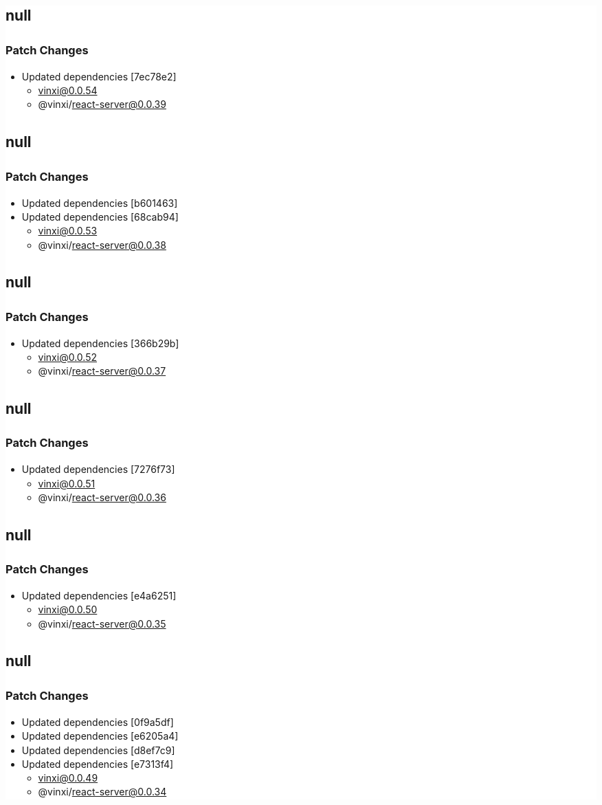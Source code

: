 ## null

### Patch Changes

- Updated dependencies [7ec78e2]
  - vinxi@0.0.54
  - @vinxi/react-server@0.0.39

## null

### Patch Changes

- Updated dependencies [b601463]
- Updated dependencies [68cab94]
  - vinxi@0.0.53
  - @vinxi/react-server@0.0.38

## null

### Patch Changes

- Updated dependencies [366b29b]
  - vinxi@0.0.52
  - @vinxi/react-server@0.0.37

## null

### Patch Changes

- Updated dependencies [7276f73]
  - vinxi@0.0.51
  - @vinxi/react-server@0.0.36

## null

### Patch Changes

- Updated dependencies [e4a6251]
  - vinxi@0.0.50
  - @vinxi/react-server@0.0.35

## null

### Patch Changes

- Updated dependencies [0f9a5df]
- Updated dependencies [e6205a4]
- Updated dependencies [d8ef7c9]
- Updated dependencies [e7313f4]
  - vinxi@0.0.49
  - @vinxi/react-server@0.0.34
